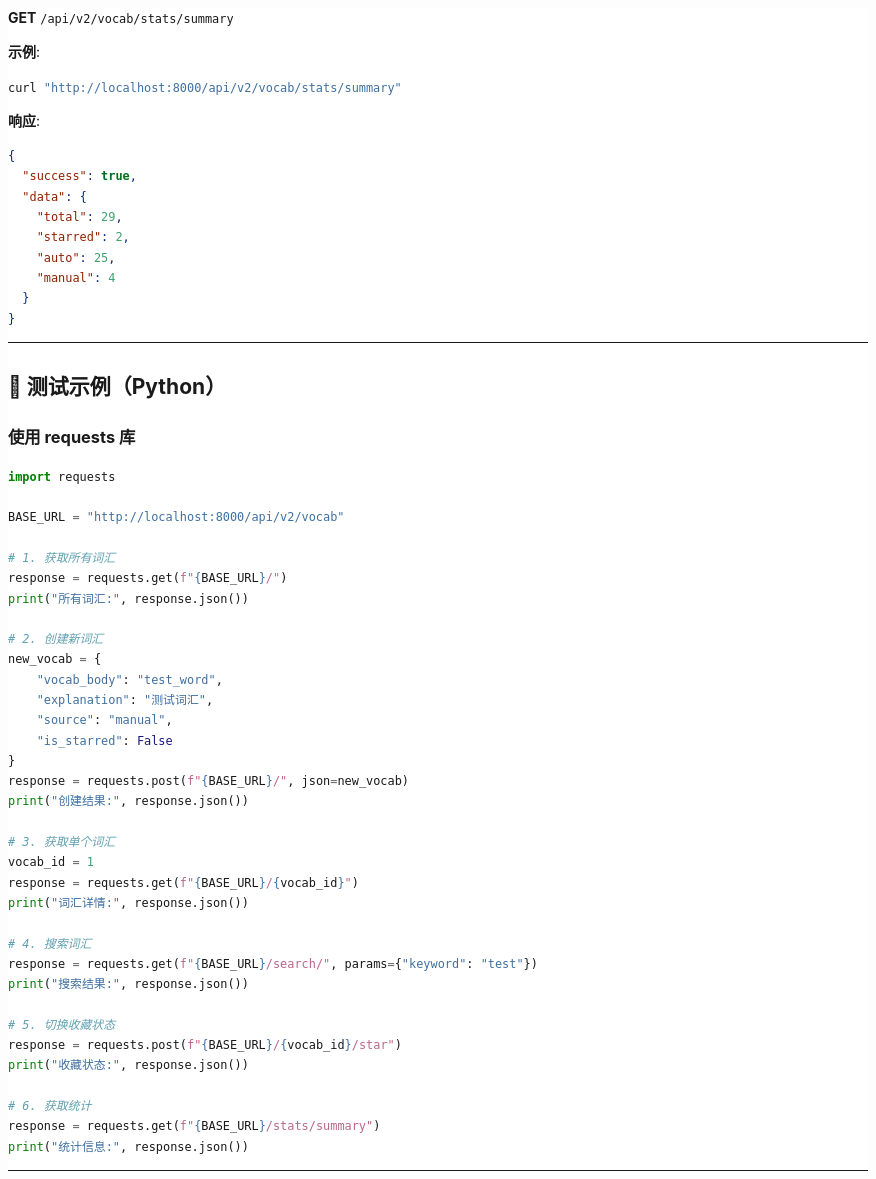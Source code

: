 **GET** `/api/v2/vocab/stats/summary`

**示例**:
```bash
curl "http://localhost:8000/api/v2/vocab/stats/summary"
```

**响应**:
```json
{
  "success": true,
  "data": {
    "total": 29,
    "starred": 2,
    "auto": 25,
    "manual": 4
  }
}
```

---

## 🧪 测试示例（Python）

### 使用 requests 库

```python
import requests

BASE_URL = "http://localhost:8000/api/v2/vocab"

# 1. 获取所有词汇
response = requests.get(f"{BASE_URL}/")
print("所有词汇:", response.json())

# 2. 创建新词汇
new_vocab = {
    "vocab_body": "test_word",
    "explanation": "测试词汇",
    "source": "manual",
    "is_starred": False
}
response = requests.post(f"{BASE_URL}/", json=new_vocab)
print("创建结果:", response.json())

# 3. 获取单个词汇
vocab_id = 1
response = requests.get(f"{BASE_URL}/{vocab_id}")
print("词汇详情:", response.json())

# 4. 搜索词汇
response = requests.get(f"{BASE_URL}/search/", params={"keyword": "test"})
print("搜索结果:", response.json())

# 5. 切换收藏状态
response = requests.post(f"{BASE_URL}/{vocab_id}/star")
print("收藏状态:", response.json())

# 6. 获取统计
response = requests.get(f"{BASE_URL}/stats/summary")
print("统计信息:", response.json())
```

---